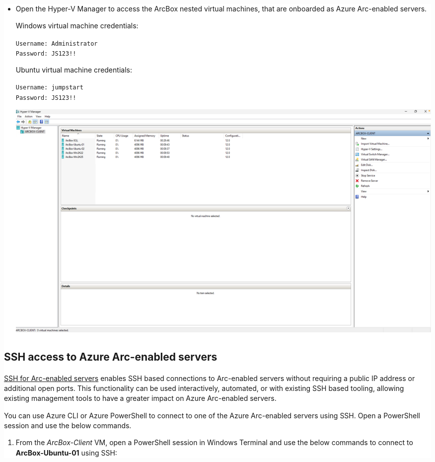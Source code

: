 - Open the Hyper-V Manager to access the ArcBox nested virtual machines, that are onboarded as Azure Arc-enabled servers.
&nbsp;

  Windows virtual machine credentials:

  ```text
  Username: Administrator
  Password: JS123!!
  ```

  Ubuntu virtual machine credentials:

  ```text
  Username: jumpstart
  Password: JS123!!
  ```

  ![Screenshot showing ArcBox-Client VM with Hyper-V](./hypervterminal.png)

## SSH access to Azure Arc-enabled servers

[SSH for Arc-enabled servers](https://learn.microsoft.com/azure/azure-arc/servers/ssh-arc-overview) enables SSH based connections to Arc-enabled servers without requiring a public IP address or additional open ports. This functionality can be used interactively, automated, or with existing SSH based tooling, allowing existing management tools to have a greater impact on Azure Arc-enabled servers.

You can use Azure CLI or Azure PowerShell to connect to one of the Azure Arc-enabled servers using SSH. Open a PowerShell session and use the below commands.

1. From the _ArcBox-Client_ VM, open a PowerShell session in Windows Terminal and use the below commands to connect to **ArcBox-Ubuntu-01** using SSH:
